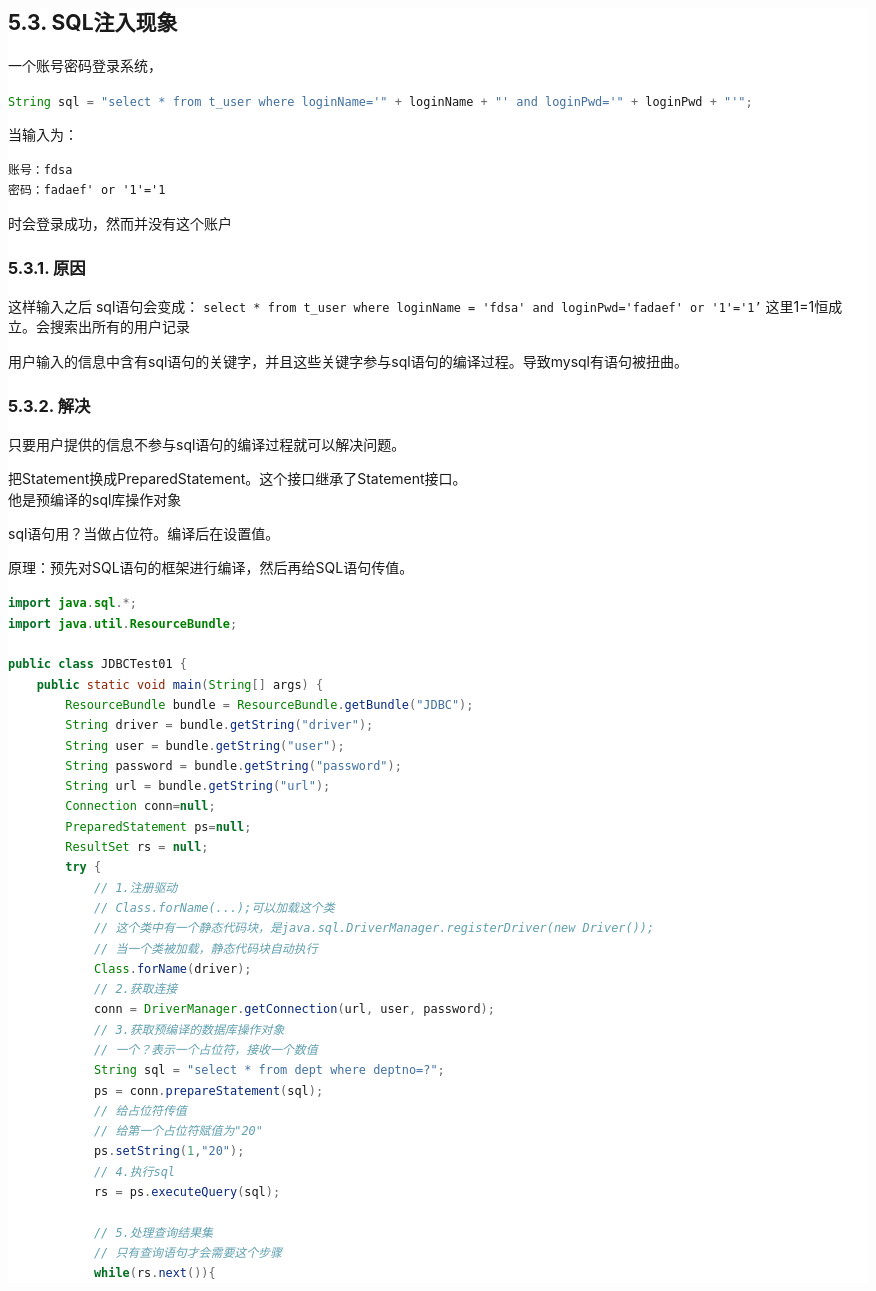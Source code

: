 ## 5.3. SQL注入现象
一个账号密码登录系统，
```java
String sql = "select * from t_user where loginName='" + loginName + "' and loginPwd='" + loginPwd + "'";
```

当输入为：
```
账号：fdsa
密码：fadaef' or '1'='1
```
时会登录成功，然而并没有这个账户

### 5.3.1. 原因
这样输入之后 sql语句会变成：
`select * from t_user where loginName = 'fdsa' and loginPwd='fadaef' or '1'='1’`
这里1=1恒成立。会搜索出所有的用户记录

用户输入的信息中含有sql语句的关键字，并且这些关键字参与sql语句的编译过程。导致mysql有语句被扭曲。

### 5.3.2. 解决
只要用户提供的信息不参与sql语句的编译过程就可以解决问题。

把Statement换成PreparedStatement。这个接口继承了Statement接口。</br>
他是预编译的sql库操作对象

sql语句用？当做占位符。编译后在设置值。

原理：预先对SQL语句的框架进行编译，然后再给SQL语句传值。
```java
import java.sql.*;
import java.util.ResourceBundle;

public class JDBCTest01 {
    public static void main(String[] args) {
        ResourceBundle bundle = ResourceBundle.getBundle("JDBC");
        String driver = bundle.getString("driver");
        String user = bundle.getString("user");
        String password = bundle.getString("password");
        String url = bundle.getString("url");
        Connection conn=null;
        PreparedStatement ps=null;
        ResultSet rs = null;
        try {
            // 1.注册驱动
            // Class.forName(...);可以加载这个类
            // 这个类中有一个静态代码块，是java.sql.DriverManager.registerDriver(new Driver());
            // 当一个类被加载，静态代码块自动执行
            Class.forName(driver);
            // 2.获取连接
            conn = DriverManager.getConnection(url, user, password);
            // 3.获取预编译的数据库操作对象
            // 一个？表示一个占位符，接收一个数值
            String sql = "select * from dept where deptno=?";
            ps = conn.prepareStatement(sql);
            // 给占位符传值
            // 给第一个占位符赋值为"20"
            ps.setString(1,"20");
            // 4.执行sql
            rs = ps.executeQuery(sql);

            // 5.处理查询结果集
            // 只有查询语句才会需要这个步骤
            while(rs.next()){
```